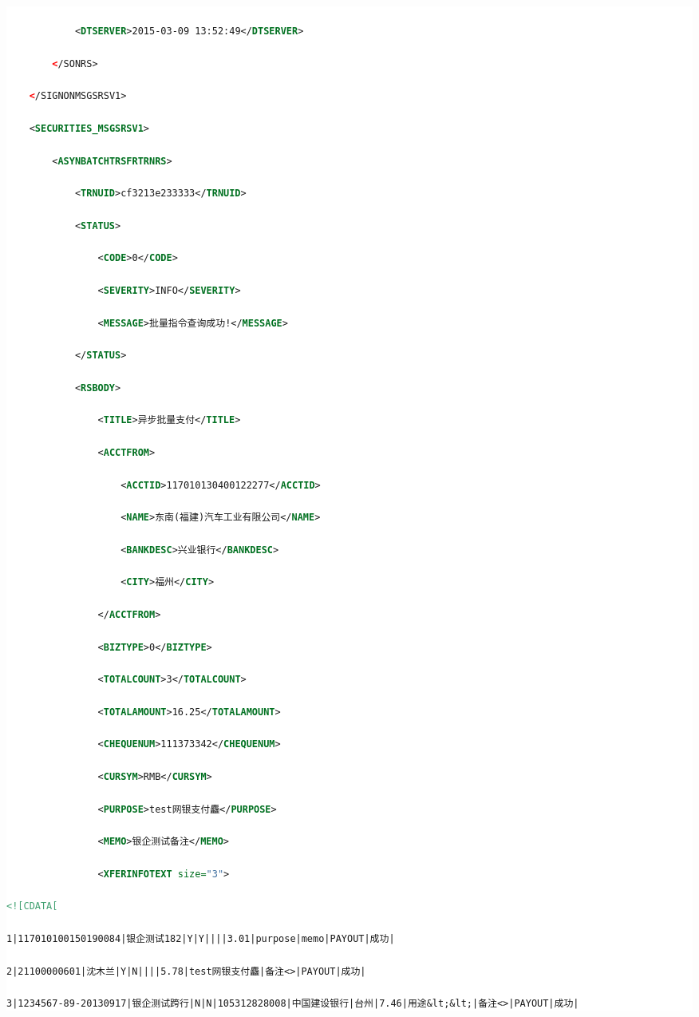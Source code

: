 ```xml

            <DTSERVER>2015-03-09 13:52:49</DTSERVER>

        </SONRS>

    </SIGNONMSGSRSV1>

    <SECURITIES_MSGSRSV1>

        <ASYNBATCHTRSFRTRNRS>

            <TRNUID>cf3213e233333</TRNUID>

            <STATUS>

                <CODE>0</CODE>

                <SEVERITY>INFO</SEVERITY>

                <MESSAGE>批量指令查询成功!</MESSAGE>

            </STATUS>

            <RSBODY>

                <TITLE>异步批量支付</TITLE>

                <ACCTFROM>

                    <ACCTID>117010130400122277</ACCTID>

                    <NAME>东南(福建)汽车工业有限公司</NAME>

                    <BANKDESC>兴业银行</BANKDESC>

                    <CITY>福州</CITY>

                </ACCTFROM>

                <BIZTYPE>0</BIZTYPE>

                <TOTALCOUNT>3</TOTALCOUNT>

                <TOTALAMOUNT>16.25</TOTALAMOUNT>

                <CHEQUENUM>111373342</CHEQUENUM>

                <CURSYM>RMB</CURSYM>

                <PURPOSE>test网银支付麤</PURPOSE>

                <MEMO>银企测试备注</MEMO>

                <XFERINFOTEXT size="3">

<![CDATA[

1|117010100150190084|银企测试182|Y|Y||||3.01|purpose|memo|PAYOUT|成功|

2|21100000601|沈木兰|Y|N||||5.78|test网银支付麤|备注<>|PAYOUT|成功|

3|1234567-89-20130917|银企测试跨行|N|N|105312828008|中国建设银行|台州|7.46|用途&lt;&lt;|备注<>|PAYOUT|成功|

```
